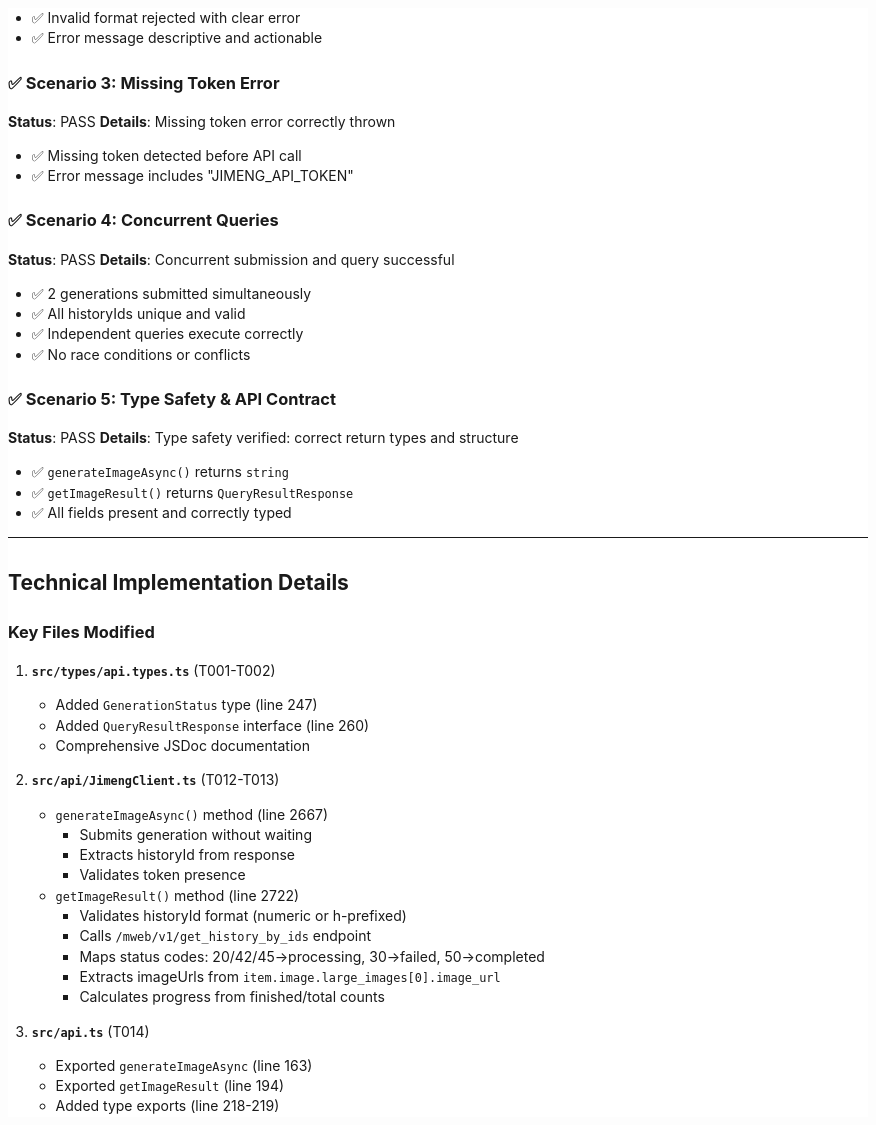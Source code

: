 - ✅ Invalid format rejected with clear error
- ✅ Error message descriptive and actionable

### ✅ Scenario 3: Missing Token Error
**Status**: PASS
**Details**: Missing token error correctly thrown

- ✅ Missing token detected before API call
- ✅ Error message includes "JIMENG_API_TOKEN"

### ✅ Scenario 4: Concurrent Queries
**Status**: PASS
**Details**: Concurrent submission and query successful

- ✅ 2 generations submitted simultaneously
- ✅ All historyIds unique and valid
- ✅ Independent queries execute correctly
- ✅ No race conditions or conflicts

### ✅ Scenario 5: Type Safety & API Contract
**Status**: PASS
**Details**: Type safety verified: correct return types and structure

- ✅ `generateImageAsync()` returns `string`
- ✅ `getImageResult()` returns `QueryResultResponse`
- ✅ All fields present and correctly typed

---

## Technical Implementation Details

### Key Files Modified

1. **`src/types/api.types.ts`** (T001-T002)
   - Added `GenerationStatus` type (line 247)
   - Added `QueryResultResponse` interface (line 260)
   - Comprehensive JSDoc documentation

2. **`src/api/JimengClient.ts`** (T012-T013)
   - `generateImageAsync()` method (line 2667)
     - Submits generation without waiting
     - Extracts historyId from response
     - Validates token presence
   - `getImageResult()` method (line 2722)
     - Validates historyId format (numeric or h-prefixed)
     - Calls `/mweb/v1/get_history_by_ids` endpoint
     - Maps status codes: 20/42/45→processing, 30→failed, 50→completed
     - Extracts imageUrls from `item.image.large_images[0].image_url`
     - Calculates progress from finished/total counts

3. **`src/api.ts`** (T014)
   - Exported `generateImageAsync` (line 163)
   - Exported `getImageResult` (line 194)
   - Added type exports (line 218-219)
